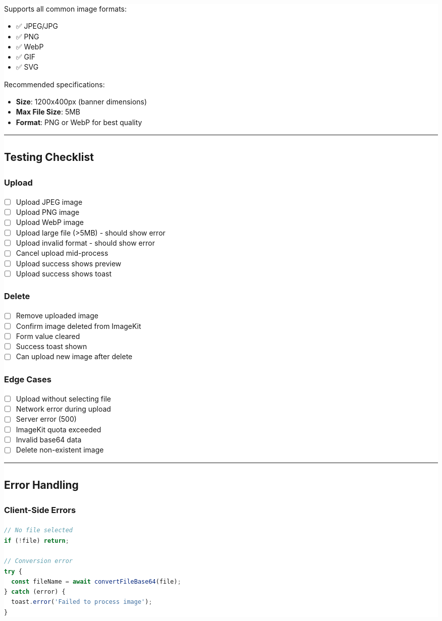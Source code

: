 Supports all common image formats:
- ✅ JPEG/JPG
- ✅ PNG
- ✅ WebP
- ✅ GIF
- ✅ SVG

Recommended specifications:
- **Size**: 1200x400px (banner dimensions)
- **Max File Size**: 5MB
- **Format**: PNG or WebP for best quality

---

## Testing Checklist

### Upload
- [ ] Upload JPEG image
- [ ] Upload PNG image
- [ ] Upload WebP image
- [ ] Upload large file (>5MB) - should show error
- [ ] Upload invalid format - should show error
- [ ] Cancel upload mid-process
- [ ] Upload success shows preview
- [ ] Upload success shows toast

### Delete
- [ ] Remove uploaded image
- [ ] Confirm image deleted from ImageKit
- [ ] Form value cleared
- [ ] Success toast shown
- [ ] Can upload new image after delete

### Edge Cases
- [ ] Upload without selecting file
- [ ] Network error during upload
- [ ] Server error (500)
- [ ] ImageKit quota exceeded
- [ ] Invalid base64 data
- [ ] Delete non-existent image

---

## Error Handling

### Client-Side Errors
```typescript
// No file selected
if (!file) return;

// Conversion error
try {
  const fileName = await convertFileBase64(file);
} catch (error) {
  toast.error('Failed to process image');
}
```
